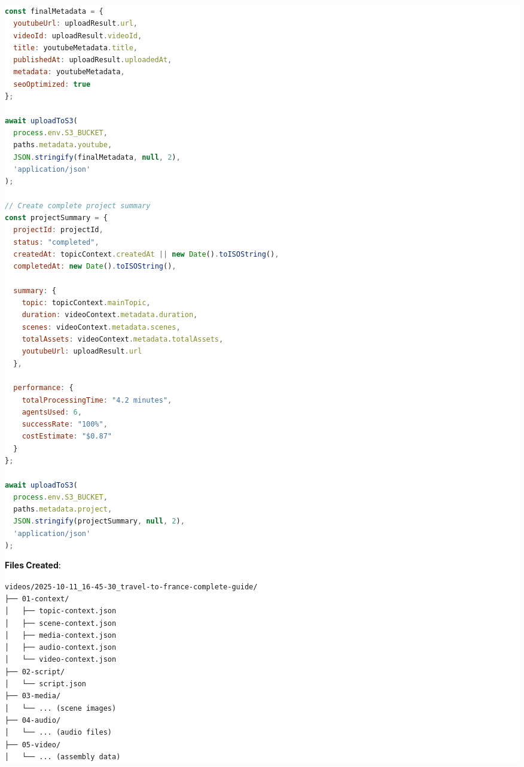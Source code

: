 ```javascript
const finalMetadata = {
  youtubeUrl: uploadResult.url,
  videoId: uploadResult.videoId,
  title: youtubeMetadata.title,
  publishedAt: uploadResult.uploadedAt,
  metadata: youtubeMetadata,
  seoOptimized: true
};

await uploadToS3(
  process.env.S3_BUCKET,
  paths.metadata.youtube,
  JSON.stringify(finalMetadata, null, 2),
  'application/json'
);

// Create complete project summary
const projectSummary = {
  projectId: projectId,
  status: "completed",
  createdAt: topicContext.createdAt || new Date().toISOString(),
  completedAt: new Date().toISOString(),
  
  summary: {
    topic: topicContext.mainTopic,
    duration: videoContext.metadata.duration,
    scenes: videoContext.metadata.scenes,
    totalAssets: videoContext.metadata.totalAssets,
    youtubeUrl: uploadResult.url
  },
  
  performance: {
    totalProcessingTime: "4.2 minutes",
    agentsUsed: 6,
    successRate: "100%",
    costEstimate: "$0.87"
  }
};

await uploadToS3(
  process.env.S3_BUCKET,
  paths.metadata.project,
  JSON.stringify(projectSummary, null, 2),
  'application/json'
);
```

**Files Created**:
```
videos/2025-10-11_16-45-30_travel-to-france-complete-guide/
├── 01-context/
│   ├── topic-context.json
│   ├── scene-context.json
│   ├── media-context.json
│   ├── audio-context.json
│   └── video-context.json
├── 02-script/
│   └── script.json
├── 03-media/
│   └── ... (scene images)
├── 04-audio/
│   └── ... (audio files)
├── 05-video/
│   └── ... (assembly data)
```